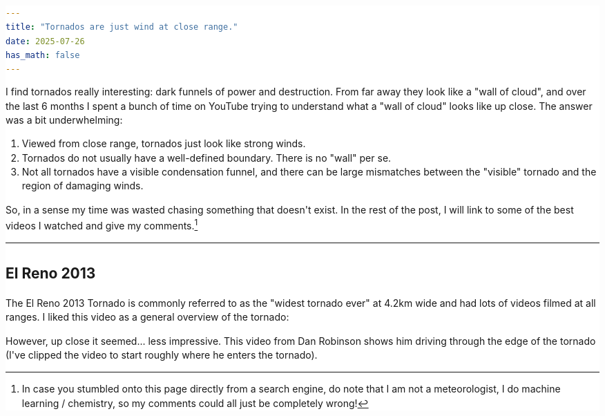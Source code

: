 ```yaml
---
title: "Tornados are just wind at close range."
date: 2025-07-26
has_math: false
---
```


I find tornados really interesting: dark funnels of power and destruction. From
far away they look like a "wall of cloud", and over the last 6 months I spent a
bunch of time on YouTube trying to understand what a "wall of cloud" looks like
up close. The answer was a bit underwhelming:



1. Viewed from close range, tornados just look like strong winds.
2. Tornados do not usually have a well-defined boundary. There is no "wall" per
   se.
3. Not all tornados have a visible condensation funnel, and there can be large
   mismatches between the "visible" tornado and the region of damaging winds.

So, in a sense my time was wasted chasing something that doesn't exist. In the
rest of the post, I will link to some of the best videos I watched and give my
comments.[^disclaimer]

[^disclaimer]: In case you stumbled onto this page directly from a search engine, do note that I am not a meteorologist, I do machine learning / chemistry, so my comments could all just be completely wrong!

---

## El Reno 2013

The El Reno 2013 Tornado is commonly referred to as the "widest tornado ever"
at 4.2km wide and had lots of videos filmed at all ranges. I liked this video
as a general overview of the tornado:

<div style="text-align: center;">
    <iframe width="560" height="315" 
        src="https://www.youtube.com/embed/Ppw0W5IXNAI" 
        title="YouTube video player" 
        frameborder="0" 
        allow="accelerometer; autoplay; clipboard-write; encrypted-media; gyroscope; picture-in-picture" 
        allowfullscreen>
    </iframe>
</div>

However, up close it seemed... less impressive. This video from Dan Robinson
shows him driving through the edge of the tornado (I've clipped the video to
start roughly where he enters the tornado).

<div style="text-align: center;">
    <iframe width="560" height="315" 
        src="https://www.youtube.com/embed/MxgU1QcFMJM?start=200&end=350" 
        title="YouTube video player" 
        frameborder="0" 
        allow="accelerometer; autoplay; clipboard-write; encrypted-media; gyroscope; picture-in-picture" 
        allowfullscreen>
    </iframe>
</div>

